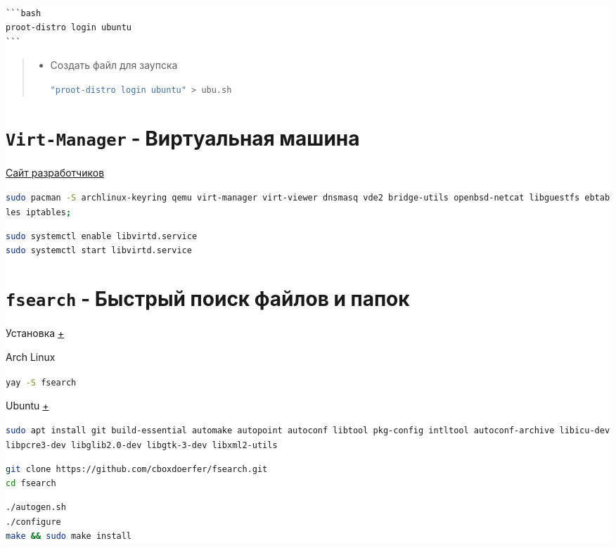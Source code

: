     ```bash
    proot-distro login ubuntu
    ```

> -   Создать файл для заупска
>     ```bash
>     "proot-distro login ubuntu" > ubu.sh
>     ```

# `Virt-Manager` - Виртуальная машина

[Сайт разработчиков](https://virt-manager.org/)

```bash
sudo pacman -S archlinux-keyring qemu virt-manager virt-viewer dnsmasq vde2 bridge-utils openbsd-netcat libguestfs ebtables iptables;
```

```bash
sudo systemctl enable libvirtd.service
sudo systemctl start libvirtd.service
```

# `fsearch` - Быстрый поиск файлов и папок

Установка [+](https://github.com/cboxdoerfer/fsearch)

Arch Linux

```bash
yay -S fsearch
```

Ubuntu [+](https://github.com/cboxdoerfer/fsearch/wiki/Build-instructions)

```bash
sudo apt install git build-essential automake autopoint autoconf libtool pkg-config intltool autoconf-archive libicu-dev libpcre3-dev libglib2.0-dev libgtk-3-dev libxml2-utils
```

```bash
git clone https://github.com/cboxdoerfer/fsearch.git
cd fsearch
```

```bash
./autogen.sh
./configure
make && sudo make install
```
